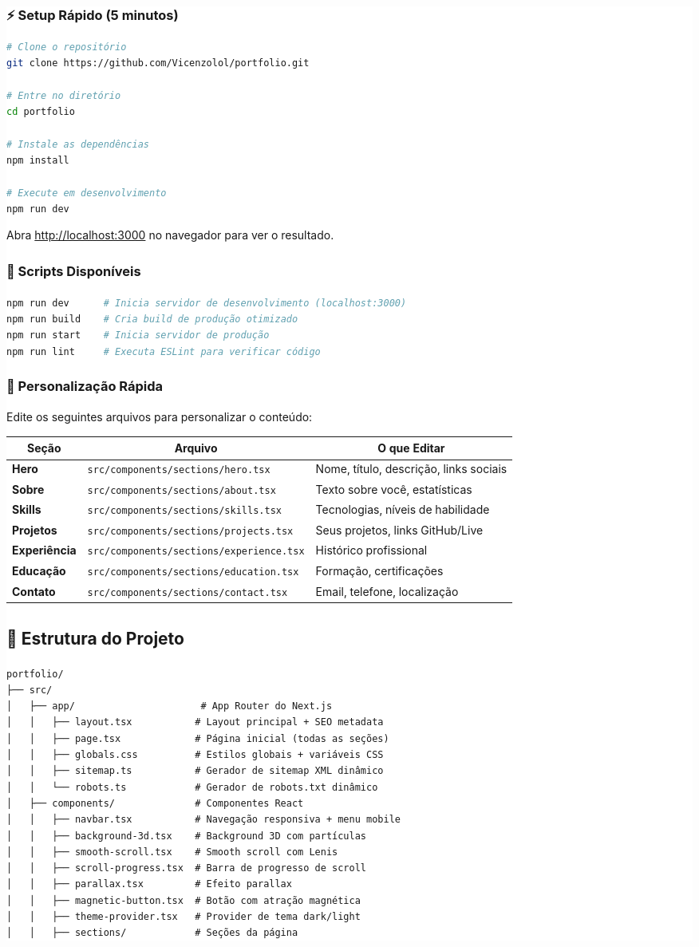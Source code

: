 ### ⚡ Setup Rápido (5 minutos)

```bash
# Clone o repositório
git clone https://github.com/Vicenzolol/portfolio.git

# Entre no diretório
cd portfolio

# Instale as dependências
npm install

# Execute em desenvolvimento
npm run dev
```

Abra [http://localhost:3000](http://localhost:3000) no navegador para ver o resultado.

### 📝 Scripts Disponíveis

```bash
npm run dev      # Inicia servidor de desenvolvimento (localhost:3000)
npm run build    # Cria build de produção otimizado
npm run start    # Inicia servidor de produção
npm run lint     # Executa ESLint para verificar código
```

### 🎯 Personalização Rápida

Edite os seguintes arquivos para personalizar o conteúdo:

| Seção | Arquivo | O que Editar |
|-------|---------|-------------|
| **Hero** | `src/components/sections/hero.tsx` | Nome, título, descrição, links sociais |
| **Sobre** | `src/components/sections/about.tsx` | Texto sobre você, estatísticas |
| **Skills** | `src/components/sections/skills.tsx` | Tecnologias, níveis de habilidade |
| **Projetos** | `src/components/sections/projects.tsx` | Seus projetos, links GitHub/Live |
| **Experiência** | `src/components/sections/experience.tsx` | Histórico profissional |
| **Educação** | `src/components/sections/education.tsx` | Formação, certificações |
| **Contato** | `src/components/sections/contact.tsx` | Email, telefone, localização |

## 📁 Estrutura do Projeto

```
portfolio/
├── src/
│   ├── app/                      # App Router do Next.js
│   │   ├── layout.tsx           # Layout principal + SEO metadata
│   │   ├── page.tsx             # Página inicial (todas as seções)
│   │   ├── globals.css          # Estilos globais + variáveis CSS
│   │   ├── sitemap.ts           # Gerador de sitemap XML dinâmico
│   │   └── robots.ts            # Gerador de robots.txt dinâmico
│   ├── components/              # Componentes React
│   │   ├── navbar.tsx           # Navegação responsiva + menu mobile
│   │   ├── background-3d.tsx    # Background 3D com partículas
│   │   ├── smooth-scroll.tsx    # Smooth scroll com Lenis
│   │   ├── scroll-progress.tsx  # Barra de progresso de scroll
│   │   ├── parallax.tsx         # Efeito parallax
│   │   ├── magnetic-button.tsx  # Botão com atração magnética
│   │   ├── theme-provider.tsx   # Provider de tema dark/light
│   │   ├── sections/            # Seções da página
```